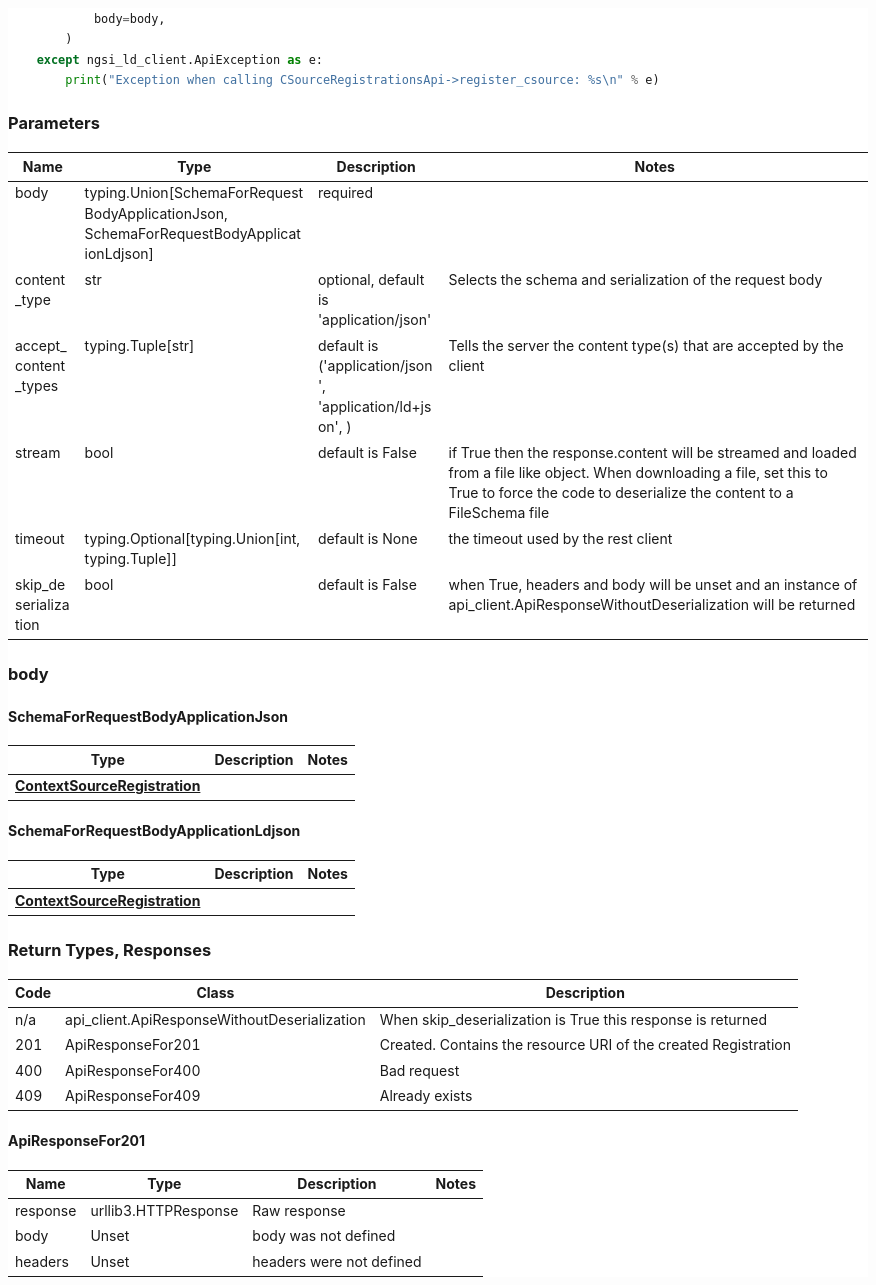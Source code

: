 ```python
            body=body,
        )
    except ngsi_ld_client.ApiException as e:
        print("Exception when calling CSourceRegistrationsApi->register_csource: %s\n" % e)
```
### Parameters

Name | Type | Description  | Notes
------------- | ------------- | ------------- | -------------
body | typing.Union[SchemaForRequestBodyApplicationJson, SchemaForRequestBodyApplicationLdjson] | required |
content_type | str | optional, default is 'application/json' | Selects the schema and serialization of the request body
accept_content_types | typing.Tuple[str] | default is ('application/json', 'application/ld+json', ) | Tells the server the content type(s) that are accepted by the client
stream | bool | default is False | if True then the response.content will be streamed and loaded from a file like object. When downloading a file, set this to True to force the code to deserialize the content to a FileSchema file
timeout | typing.Optional[typing.Union[int, typing.Tuple]] | default is None | the timeout used by the rest client
skip_deserialization | bool | default is False | when True, headers and body will be unset and an instance of api_client.ApiResponseWithoutDeserialization will be returned

### body

#### SchemaForRequestBodyApplicationJson
Type | Description  | Notes
------------- | ------------- | -------------
[**ContextSourceRegistration**](ContextSourceRegistration.md) |  | 


#### SchemaForRequestBodyApplicationLdjson
Type | Description  | Notes
------------- | ------------- | -------------
[**ContextSourceRegistration**](ContextSourceRegistration.md) |  | 


### Return Types, Responses

Code | Class | Description
------------- | ------------- | -------------
n/a | api_client.ApiResponseWithoutDeserialization | When skip_deserialization is True this response is returned
201 | ApiResponseFor201 | Created. Contains the resource URI of the created Registration
400 | ApiResponseFor400 | Bad request
409 | ApiResponseFor409 | Already exists

#### ApiResponseFor201
Name | Type | Description  | Notes
------------- | ------------- | ------------- | -------------
response | urllib3.HTTPResponse | Raw response |
body | Unset | body was not defined |
headers | Unset | headers were not defined |
